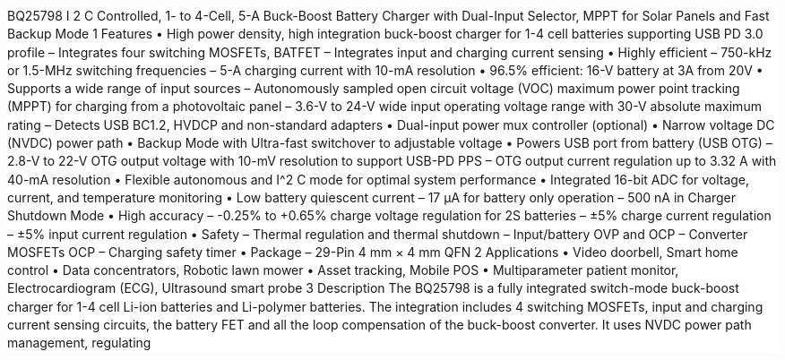 BQ25798 I
2
C Controlled, 1- to 4-Cell, 5-A Buck-Boost Battery Charger with Dual-Input
Selector, MPPT for Solar Panels and Fast Backup Mode
1 Features
• High power density, high integration buck-boost
charger for 1-4 cell batteries supporting USB PD
3.0 profile
– Integrates four switching MOSFETs, BATFET
– Integrates input and charging current sensing
• Highly efficient
– 750-kHz or 1.5-MHz switching frequencies
– 5-A charging current with 10-mA resolution
• 96.5% efficient: 16-V battery at 3A from 20V
• Supports a wide range of input sources
– Autonomously sampled open circuit voltage
(VOC) maximum power point tracking (MPPT)
for charging from a photovoltaic panel
– 3.6-V to 24-V wide input operating voltage
range with 30-V absolute maximum rating
– Detects USB BC1.2, HVDCP and non-standard
adapters
• Dual-input power mux controller (optional)
• Narrow voltage DC (NVDC) power path
• Backup Mode with Ultra-fast switchover to
adjustable voltage
• Powers USB port from battery (USB OTG)
– 2.8-V to 22-V OTG output voltage with 10-mV
resolution to support USB-PD PPS
– OTG output current regulation up to 3.32 A with
40-mA resolution
• Flexible autonomous and I^2 C mode for optimal
system performance
• Integrated 16-bit ADC for voltage, current, and
temperature monitoring
• Low battery quiescent current
– 17 μA for battery only operation
– 500 nA in Charger Shutdown Mode
• High accuracy
– -0.25% to +0.65% charge voltage regulation for
2S batteries
– ±5% charge current regulation
– ±5% input current regulation
• Safety
– Thermal regulation and thermal shutdown
– Input/battery OVP and OCP
– Converter MOSFETs OCP
– Charging safety timer
• Package
– 29-Pin 4 mm × 4 mm QFN
2 Applications
• Video doorbell, Smart home control
• Data concentrators, Robotic lawn mower
• Asset tracking, Mobile POS
• Multiparameter patient monitor, Electrocardiogram
(ECG), Ultrasound smart probe
3 Description
The BQ25798 is a fully integrated switch-mode
buck-boost charger for 1-4 cell Li-ion batteries
and Li-polymer batteries. The integration includes
4 switching MOSFETs, input and charging current
sensing circuits, the battery FET and all the
loop compensation of the buck-boost converter. It
uses NVDC power path management, regulating